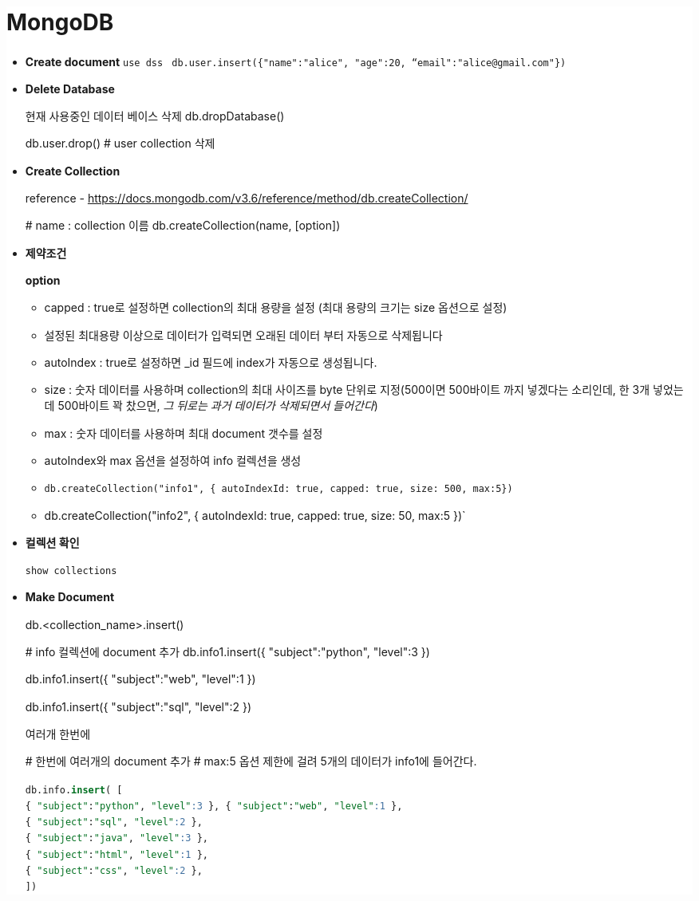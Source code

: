 # MongoDB



- **Create document** 
   `use dss`
  ` db.user.insert({"name":"alice", "age":20, “email":"alice@gmail.com"})`

- **Delete Database**

   현재 사용중인 데이터 베이스 삭제 db.dropDatabase()

  db.user.drop() # user collection 삭제

- **Create Collection**

    reference
     \- https://docs.mongodb.com/v3.6/reference/method/db.createCollection/

    \# name : collection 이름 db.createCollection(name, [option])

- **제약조건**

  **option**

  - capped : true로 설정하면 collection의 최대 용량을 설정 (최대 용량의 크기는 size 옵션으로 설정)
  - 설정된 최대용량 이상으로 데이터가 입력되면 오래된 데이터 부터 자동으로 삭제됩니다
  - autoIndex : true로 설정하면 _id 필드에 index가 자동으로 생성됩니다.
  - size : 숫자 데이터를 사용하며 collection의 최대 사이즈를 byte 단위로 지정(500이면 500바이트 까지 넣겠다는 소리인데, 한 3개 넣었는데 500바이트 꽉 찼으면, *그 뒤로는 과거 데이터가 삭제되면서 들어간다*)
  - max : 숫자 데이터를 사용하며 최대 document 갯수를 설정

  - autoIndex와 max 옵션을 설정하여 info 컬렉션을 생성
  - `db.createCollection("info1", { autoIndexId: true, capped: true, size: 500, max:5})`
  - db.createCollection("info2", { autoIndexId: true, capped: true, size: 50, max:5 })`



- **컬렉션 확인**

  `show collections`



- **Make Document**

  db.<collection_name>.insert(<document>)

  \# info 컬렉션에 document 추가
  db.info1.insert({ "subject":"python", "level":3 }) 

  db.info1.insert({ "subject":"web", "level":1 }) 

  db.info1.insert({ "subject":"sql", "level":2 })

  여러개 한번에 

  \# 한번에 여러개의 document 추가
   \# max:5 옵션 제한에 걸려 5개의 데이터가 info1에 들어간다. 

  ```sql
  db.info.insert( [
  { "subject":"python", "level":3 }, { "subject":"web", "level":1 },
  { "subject":"sql", "level":2 },
  { "subject":"java", "level":3 },
  { "subject":"html", "level":1 },
  { "subject":"css", "level":2 },
  ])
  ```
